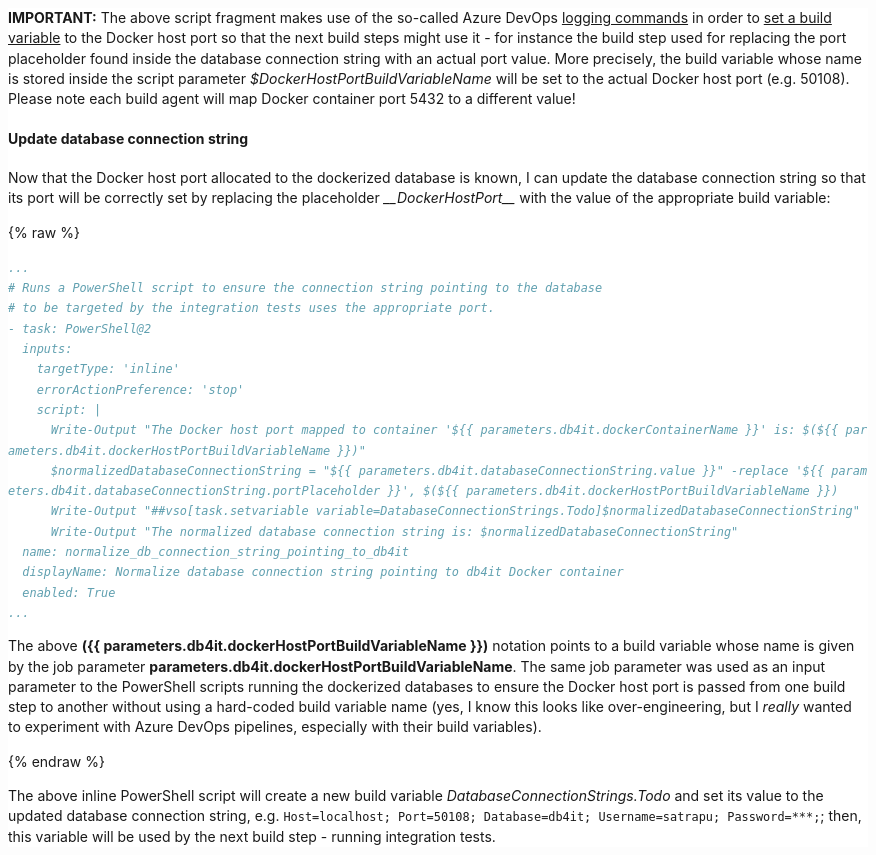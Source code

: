 **IMPORTANT:** The above script fragment makes use of the so-called Azure DevOps [logging commands](https://docs.microsoft.com/en-us/azure/devops/pipelines/scripts/logging-commands?view=azure-devops&tabs=powershell) in order to [set a build variable](https://docs.microsoft.com/en-us/azure/devops/pipelines/scripts/logging-commands?view=azure-devops&tabs=powershell#setvariable-initialize-or-modify-the-value-of-a-variable) to the Docker host port so that the next build steps might use it - for instance the build step used for replacing the port placeholder found inside the database connection string with an actual port value. More precisely, the build variable whose name is stored inside the script parameter *$DockerHostPortBuildVariableName* will be set to the actual Docker host port (e.g. 50108).  
Please note each build agent will map Docker container port 5432 to a different value!


<h4 id="update-database-connection-string">Update database connection string</h4>


Now that the Docker host port allocated to the dockerized database is known, I can update the database connection string so that its port will be correctly set by replacing the placeholder *\_\_DockerHostPort\_\_* with the value of the appropriate build variable:

{% raw %}

```yaml
...
# Runs a PowerShell script to ensure the connection string pointing to the database
# to be targeted by the integration tests uses the appropriate port.
- task: PowerShell@2
  inputs:
    targetType: 'inline'
    errorActionPreference: 'stop'
    script: |
      Write-Output "The Docker host port mapped to container '${{ parameters.db4it.dockerContainerName }}' is: $(${{ parameters.db4it.dockerHostPortBuildVariableName }})"
      $normalizedDatabaseConnectionString = "${{ parameters.db4it.databaseConnectionString.value }}" -replace '${{ parameters.db4it.databaseConnectionString.portPlaceholder }}', $(${{ parameters.db4it.dockerHostPortBuildVariableName }})
      Write-Output "##vso[task.setvariable variable=DatabaseConnectionStrings.Todo]$normalizedDatabaseConnectionString"
      Write-Output "The normalized database connection string is: $normalizedDatabaseConnectionString"
  name: normalize_db_connection_string_pointing_to_db4it
  displayName: Normalize database connection string pointing to db4it Docker container
  enabled: True
...
```

The above **$(${{ parameters.db4it.dockerHostPortBuildVariableName }})** notation points to a build variable whose name is given by the job parameter **parameters.db4it.dockerHostPortBuildVariableName**. The same job parameter was used as an input parameter to the PowerShell scripts running the dockerized databases to ensure the Docker host port is passed from one build step to another without using a hard-coded build variable name (yes, I know this looks like over-engineering, but I *really* wanted to experiment with Azure DevOps pipelines, especially with their build variables).

{% endraw %}

The above inline PowerShell script will create a new build variable *DatabaseConnectionStrings.Todo* and set its value to the updated database connection string, e.g. `Host=localhost; Port=50108; Database=db4it; Username=satrapu; Password=***;`; then, this variable will be used by the next build step - running integration tests.
